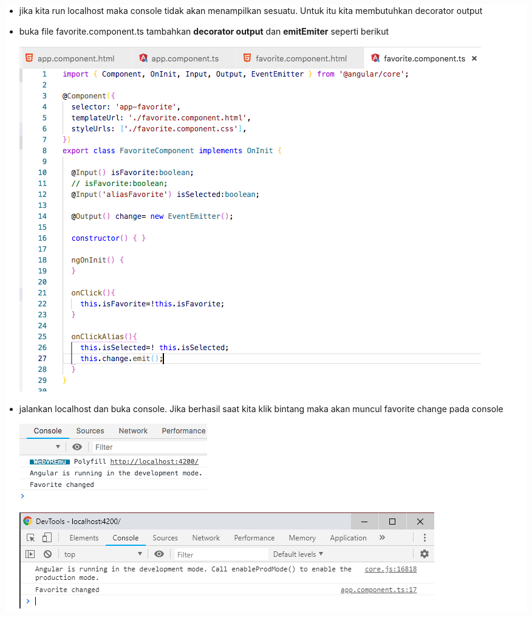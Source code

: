 -   jika kita run localhost maka console tidak akan menampilkan sesuatu. Untuk
    itu kita membutuhkan decorator output

-   buka file favorite.component.ts tambahkan **decorator output** dan
    **emitEmiter** seperti berikut

    ![../../../../../Users/dimaswahyu/Desktop/Screen%20Shot%202019-02-](/media/c3413d89a83813b65eda170e389bc2d0.png)

-   jalankan localhost dan buka console. Jika berhasil saat kita klik bintang
    maka akan muncul favorite change pada console

    ![../../../../../Users/dimaswahyu/Desktop/Screen%20Shot%202019-02-](/media/f5916c82314786dd1f3b3850d8209d46.png)

    ![](/media/6e79344894900fd550e725e31fba0168.png)
